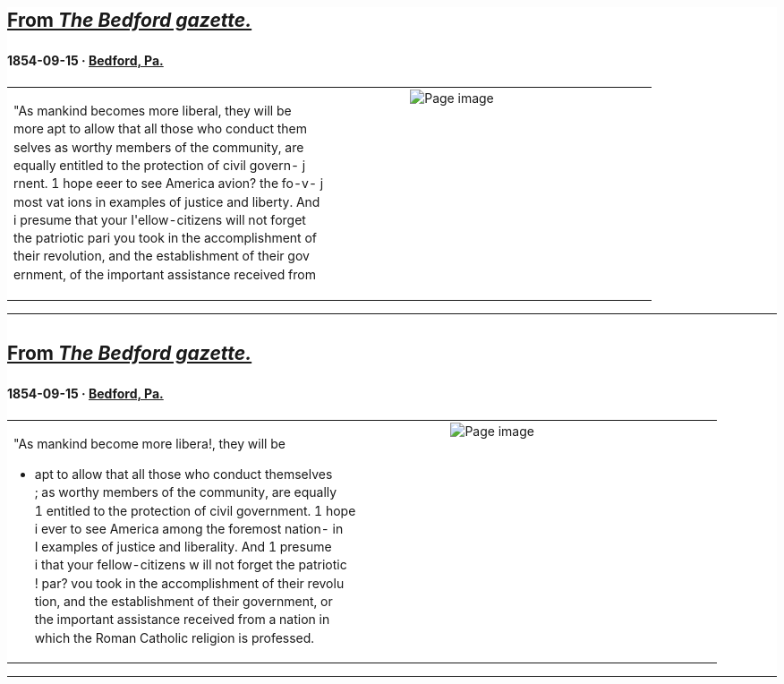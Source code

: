 
## [From _The Bedford gazette._](https://www.loc.gov/resource/sn82005159/1854-09-15/ed-1/?sp=1)

#### 1854-09-15 &middot; [Bedford, Pa.](http://dbpedia.org/resource/Bedford%2C_Pennsylvania)

<table style="width: 100%;"><tr><td style="width: 50%">

  
&quot;As mankind becomes more liberal, they will be  
more apt to allow that all those who conduct them­  
selves as worthy members of the community, are  
equally entitled to the protection of civil govern- j  
rnent. 1 hope eeer to see America avion? the fo-v- j  
most vat ions in examples of justice and liberty. And  
i presume that your I&#x27;ellow-citizens will not forget  
the patriotic pari you took in the accomplishment of  
their revolution, and the establishment of their gov­  
ernment, of the important assistance received from 
</td><td style="width: 50%; max-height: 75%; margin: auto; display: block;">
<img alt="Page image" src="https://tile.loc.gov/image-services/iiif/service:ndnp:pst:batch_pst_intramural_ver01:data:sn82005159:00296028435:1854091501:0031/pct:63.45771924323194,82.71283930189497,14.73816243336469,4.617263522830241/!600,600/0/default.jpg"/>
</td>
</tr></table>

---

## [From _The Bedford gazette._](https://www.loc.gov/resource/sn82005159/1854-09-15/ed-1/?sp=2)

#### 1854-09-15 &middot; [Bedford, Pa.](http://dbpedia.org/resource/Bedford%2C_Pennsylvania)

<table style="width: 100%;"><tr><td style="width: 50%">

  
&quot;As mankind become more libera!, they will be  
- apt to allow that all those who conduct themselves  
; as worthy members of the community, are equally  
1 entitled to the protection of civil government. 1 hope  
i ever to see America among the foremost nation- in  
I examples of justice and liberality. And 1 presume  
i that your fellow-citizens w ill not forget the patriotic  
! par? vou took in the accomplishment of their revolu­  
tion, and the establishment of their government, or  
the important assistance received from a nation in  
which the Roman Catholic religion is professed.
</td><td style="width: 50%; max-height: 75%; margin: auto; display: block;">
<img alt="Page image" src="https://tile.loc.gov/image-services/iiif/service:ndnp:pst:batch_pst_intramural_ver01:data:sn82005159:00296028435:1854091501:0032/pct:37.01264764293927,74.78627427806012,14.863593603010347,5.082141590828507/!600,600/0/default.jpg"/>
</td>
</tr></table>

---